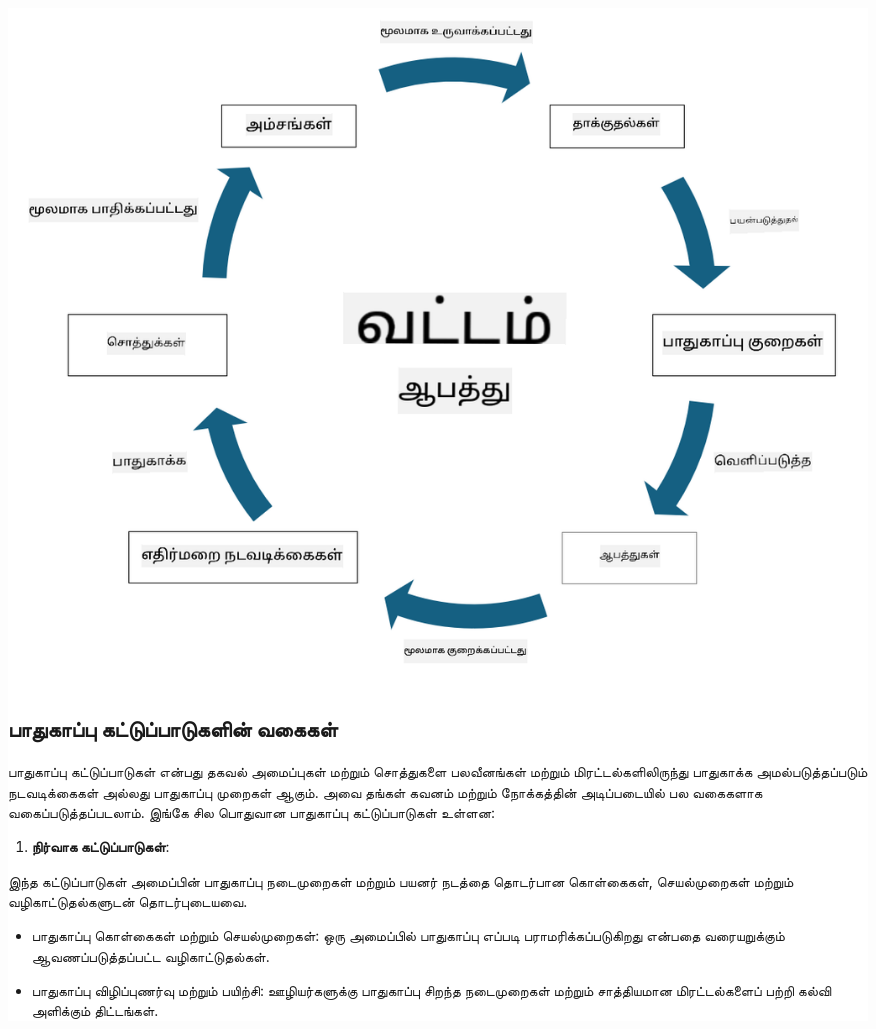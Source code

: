 ![image](../../translated_images/circleofrisk.f6652bf797466df15a5c2ba772aff10db31631c281cdfce420681fd73916b735.ta.png)

## பாதுகாப்பு கட்டுப்பாடுகளின் வகைகள்

பாதுகாப்பு கட்டுப்பாடுகள் என்பது தகவல் அமைப்புகள் மற்றும் சொத்துகளை பலவீனங்கள் மற்றும் மிரட்டல்களிலிருந்து பாதுகாக்க அமல்படுத்தப்படும் நடவடிக்கைகள் அல்லது பாதுகாப்பு முறைகள் ஆகும். அவை தங்கள் கவனம் மற்றும் நோக்கத்தின் அடிப்படையில் பல வகைகளாக வகைப்படுத்தப்படலாம். இங்கே சில பொதுவான பாதுகாப்பு கட்டுப்பாடுகள் உள்ளன:

1. **நிர்வாக கட்டுப்பாடுகள்**:

இந்த கட்டுப்பாடுகள் அமைப்பின் பாதுகாப்பு நடைமுறைகள் மற்றும் பயனர் நடத்தை தொடர்பான கொள்கைகள், செயல்முறைகள் மற்றும் வழிகாட்டுதல்களுடன் தொடர்புடையவை.

- பாதுகாப்பு கொள்கைகள் மற்றும் செயல்முறைகள்: ஒரு அமைப்பில் பாதுகாப்பு எப்படி பராமரிக்கப்படுகிறது என்பதை வரையறுக்கும் ஆவணப்படுத்தப்பட்ட வழிகாட்டுதல்கள்.

- பாதுகாப்பு விழிப்புணர்வு மற்றும் பயிற்சி: ஊழியர்களுக்கு பாதுகாப்பு சிறந்த நடைமுறைகள் மற்றும் சாத்தியமான மிரட்டல்களைப் பற்றி கல்வி அளிக்கும் திட்டங்கள்.
